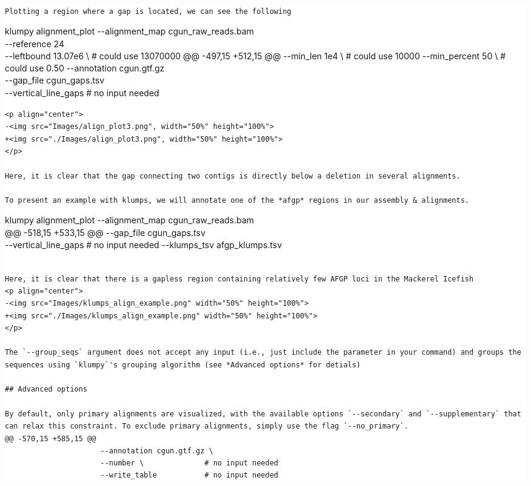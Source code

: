  ```
 Plotting a region where a gap is located, we can see the following
 ```
 klumpy alignment_plot --alignment_map cgun_raw_reads.bam \
                       --reference 24 \
                       --leftbound 13.07e6 \    # could use 13070000
@@ -497,15 +512,15 @@
                       --min_len 1e4 \         # could use 10000
                       --min_percent 50 \      # could use 0.50
                       --annotation cgun.gtf.gz \
                       --gap_file cgun_gaps.tsv \
                       --vertical_line_gaps    # no input needed
 ```
 <p align="center">
-<img src="Images/align_plot3.png", width="50%" height="100%">
+<img src="./Images/align_plot3.png", width="50%" height="100%">
 </p>
 
 Here, it is clear that the gap connecting two contigs is directly below a deletion in several alignments. 
 
 To present an example with klumps, we will annotate one of the *afgp* regions in our assembly & alignments.
 ```
 klumpy alignment_plot --alignment_map cgun_raw_reads.bam \
@@ -518,15 +533,15 @@
                       --gap_file cgun_gaps.tsv \
                       --vertical_line_gaps \# no input needed
                       --klumps_tsv afgp_klumps.tsv
 ```
 
 Here, it is clear that there is a gapless region containing relatively few AFGP loci in the Mackerel Icefish
 <p align="center">
-<img src="Images/klumps_align_example.png" width="50%" height="100%">
+<img src="./Images/klumps_align_example.png" width="50%" height="100%">
 </p>
 
 The `--group_seqs` argument does not accept any input (i.e., just include the parameter in your command) and groups the sequences using `klumpy`'s grouping algorithm (see *Advanced options* for detials)
 
 ## Advanced options
 
 By default, only primary alignments are visualized, with the available options `--secondary` and `--supplementary` that can relax this constraint. To exclude primary alignments, simply use the flag `--no_primary`.
@@ -570,15 +585,15 @@
                       --annotation cgun.gtf.gz \
                       --number \              # no input needed
                       --write_table           # no input needed
 ```
 